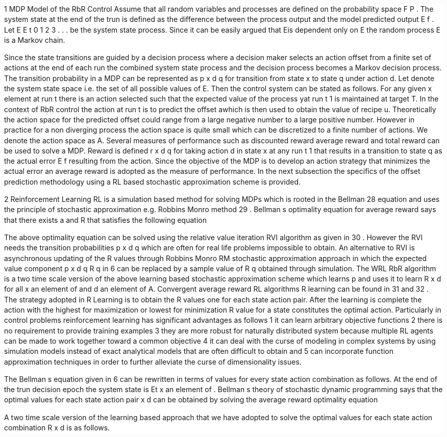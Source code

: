 1 MDP Model of the RbR Control Assume that all random variables and processes are defined on the probability space F P . The system state at the end of the trun is defined as the difference between the process output and the model predicted output E f . Let E E t 0 1 2 3 . . . be the system state process. Since it can be easily argued that Eis dependent only on E the random process E is a Markov chain.

Since the state transitions are guided by a decision process where a decision maker selects an action offset from a finite set of actions at the end of each run the combined system state process and the decision process becomes a Markov decision process. The transition probability in a MDP can be represented as p x d q for transition from state x to state q under action d. Let denote the system state space i.e. the set of all possible values of E. Then the control system can be stated as follows. For any given x element at run t there is an action selected such that the expected value of the process yat run t 1 is maintained at target T. In the context of RbR control the action at run t is to predict the offset awhich is then used to obtain the value of recipe u. Theoretically the action space for the predicted offset could range from a large negative number to a large positive number. However in practice for a non diverging process the action space is quite small which can be discretized to a finite number of actions. We denote the action space as A. Several measures of performance such as discounted reward average reward and total reward can be used to solve a MDP. Reward is defined r x d q for taking action d in state x at any run t 1 that results in a transition to state q as the actual error E f resulting from the action. Since the objective of the MDP is to develop an action strategy that minimizes the actual error an average reward is adopted as the measure of performance. In the next subsection the specifics of the offset prediction methodology using a RL based stochastic approximation scheme is provided.

2 Reinforcement Learning RL is a simulation based method for solving MDPs which is rooted in the Bellman 28 equation and uses the principle of stochastic approximation e.g. Robbins Monro method 29 . Bellman s optimality equation for average reward says that there exists a and R that satisfies the following equation 

The above optimality equation can be solved using the relative value iteration RVI algorithm as given in 30 . However the RVI needs the transition probabilities p x d q which are often for real life problems impossible to obtain. An alternative to RVI is asynchronous updating of the R values through Robbins Monro RM stochastic approximation approach in which the expected value component p x d q R q in 6 can be replaced by a sample value of R q obtained through simulation. The WRL RbR algorithm is a two time scale version of the above learning based stochastic approximation scheme which learns p and uses it to learn R x d for all x an element of and d an element of A. Convergent average reward RL algorithms R learning can be found in 31 and 32 . The strategy adopted in R Learning is to obtain the R values one for each state action pair. After the learning is complete the action with the highest for maximization or lowest for minimization R value for a state constitutes the optimal action. Particularly in control problems reinforcement learning has significant advantages as follows 1 it can learn arbitrary objective functions 2 there is no requirement to provide training examples 3 they are more robust for naturally distributed system because multiple RL agents can be made to work together toward a common objective 4 it can deal with the curse of modeling in complex systems by using simulation models instead of exact analytical models that are often difficult to obtain and 5 can incorporate function approximation techniques in order to further alleviate the curse of dimensionality issues.

The Bellman s equation given in 6 can be rewritten in terms of values for every state action combination as follows. At the end of the trun decision epoch the system state is Et x an element of . Bellman s theory of stochastic dynamic programming says that the optimal values for each state action pair x d can be obtained by solving the average reward optimality equation

A two time scale version of the learning based approach that we have adopted to solve the optimal values for each state action combination R x d is as follows.
